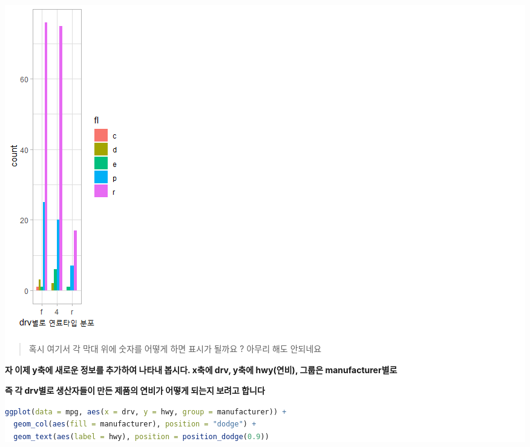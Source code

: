 ![barplot3](/assets/images/barplot3.png)

> 혹시 여기서 각 막대 위에 숫자를 어떻게 하면 표시가 될까요 ? 아무리 해도 안되네요 

**자 이제 y축에 새로운 정보를 추가하여 나타내 봅시다. x축에 drv, y축에 hwy(연비), 그룹은 manufacturer별로**

**즉 각 drv별로 생산자들이 만든 제품의 연비가 어떻게 되는지 보려고 합니다** 

```R
ggplot(data = mpg, aes(x = drv, y = hwy, group = manufacturer)) +
  geom_col(aes(fill = manufacturer), position = "dodge") +
  geom_text(aes(label = hwy), position = position_dodge(0.9))
```
